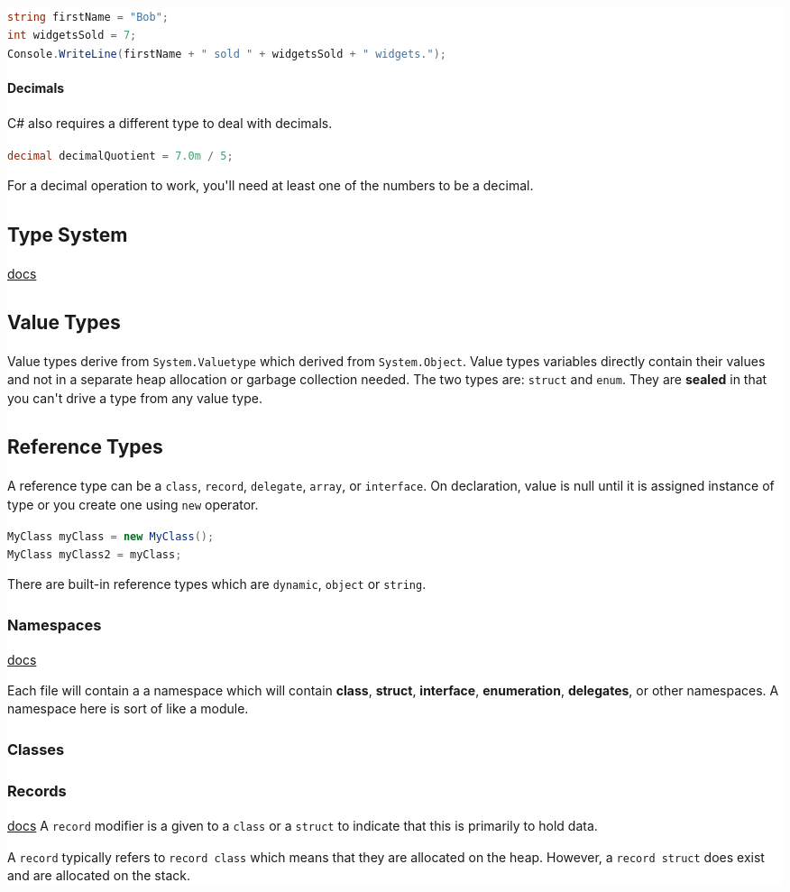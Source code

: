 ```C#
string firstName = "Bob";
int widgetsSold = 7;
Console.WriteLine(firstName + " sold " + widgetsSold + " widgets.");
```

#### Decimals

C# also requires a different type to deal with decimals.

```C#
decimal decimalQuotient = 7.0m / 5;
```

For a decimal operation to work, you'll need at least one of the numbers to be a decimal.

## Type System

[docs](https://learn.microsoft.com/en-us/dotnet/csharp/fundamentals/types/)

## Value Types

Value types derive from `System.Valuetype` which derived from `System.Object`. Value types variables directly contain their values and not in a separate heap allocation or garbage collection needed. The two types are:
`struct` and `enum`. They are **sealed** in that you can't drive a type from any value type.

## Reference Types

A reference type can be a `class`, `record`, `delegate`, `array`, or `interface`. On declaration, value is null until it is assigned instance of type or you create one using `new` operator.

```C#
MyClass myClass = new MyClass();
MyClass myClass2 = myClass;
```

There are built-in reference types which are `dynamic`, `object` or `string`.

### Namespaces

[docs](https://learn.microsoft.com/en-gb/dotnet/csharp/fundamentals/program-structure/)

Each file will contain a a namespace which will contain **class**, **struct**, **interface**, **enumeration**, **delegates**, or other namespaces. A namespace here is sort of like a module.

### Classes

### Records

[docs](https://learn.microsoft.com/en-us/dotnet/csharp/language-reference/builtin-types/record)
A `record` modifier is a given to a `class` or a `struct` to indicate that this is primarily to hold data.

A `record` typically refers to `record class` which means that they are allocated on the heap. However, a `record struct` does exist and are allocated on the stack.
